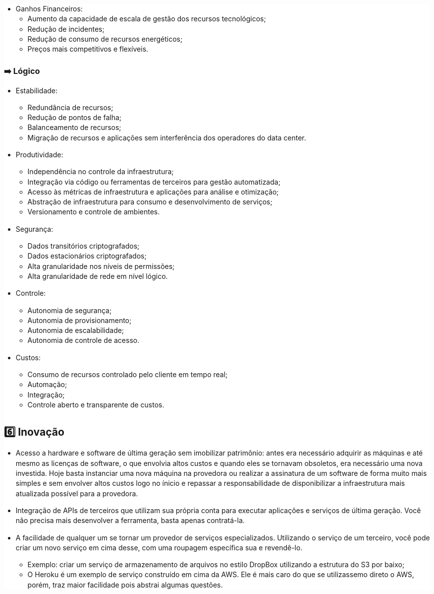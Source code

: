 - Ganhos Financeiros:
  - Aumento da capacidade de escala de gestão dos recursos tecnológicos;
  - Redução de incidentes;
  - Redução de consumo de recursos energéticos;
  - Preços mais competitivos e flexíveis.

### :arrow_right: Lógico

- Estabilidade:
  - Redundância de recursos;
  - Redução de pontos de falha;
  - Balanceamento de recursos;
  - Migração de recursos e aplicações sem interferência dos operadores do data center.

- Produtividade:
  - Independência no controle da infraestrutura;
  - Integração via código ou ferramentas de terceiros para gestão automatizada;
  - Acesso às métricas de infraestrutura e aplicações para análise e otimização;
  - Abstração de infraestrutura para consumo e desenvolvimento de serviços;
  - Versionamento e controle de ambientes.

- Segurança:
  - Dados transitórios criptografados;
  - Dados estacionários criptografados;
  - Alta granularidade nos níveis de permissões;
  - Alta granularidade de rede em nível lógico.

- Controle:
  - Autonomia de segurança;
  - Autonomia de provisionamento;
  - Autonomia de escalabilidade;
  - Autonomia de controle de acesso.

- Custos:
  - Consumo de recursos controlado pelo cliente em tempo real;
  - Automação;
  - Integração;
  - Controle aberto e transparente de custos.

## :six: Inovação

- Acesso a hardware e software de última geração sem imobilizar patrimônio: antes era necessário adquirir as máquinas e até mesmo as licenças de software, o que envolvia altos custos e quando eles se tornavam obsoletos, era necessário uma nova investida. Hoje basta instanciar uma nova máquina na provedora ou realizar a assinatura de um software de forma muito mais simples e sem envolver altos custos logo no ínicio e repassar a responsabilidade de disponibilizar a infraestrutura mais atualizada possível para a provedora.

- Integração de APIs de terceiros que utilizam sua própria conta para executar aplicações e serviços de última geração. Você não precisa mais desenvolver a ferramenta, basta apenas contratá-la.

- A facilidade de qualquer um se tornar um provedor de serviços especializados. Utilizando o serviço de um terceiro, você pode criar um novo serviço em cima desse, com uma roupagem específica sua e revendê-lo.
  - Exemplo: criar um serviço de armazenamento de arquivos no estilo DropBox utilizando a estrutura do S3 por baixo;
  - O Heroku é um exemplo de serviço construído em cima da AWS. Ele é mais caro do que se utilizassemo direto o AWS, porém, traz maior facilidade pois abstrai algumas questões.
